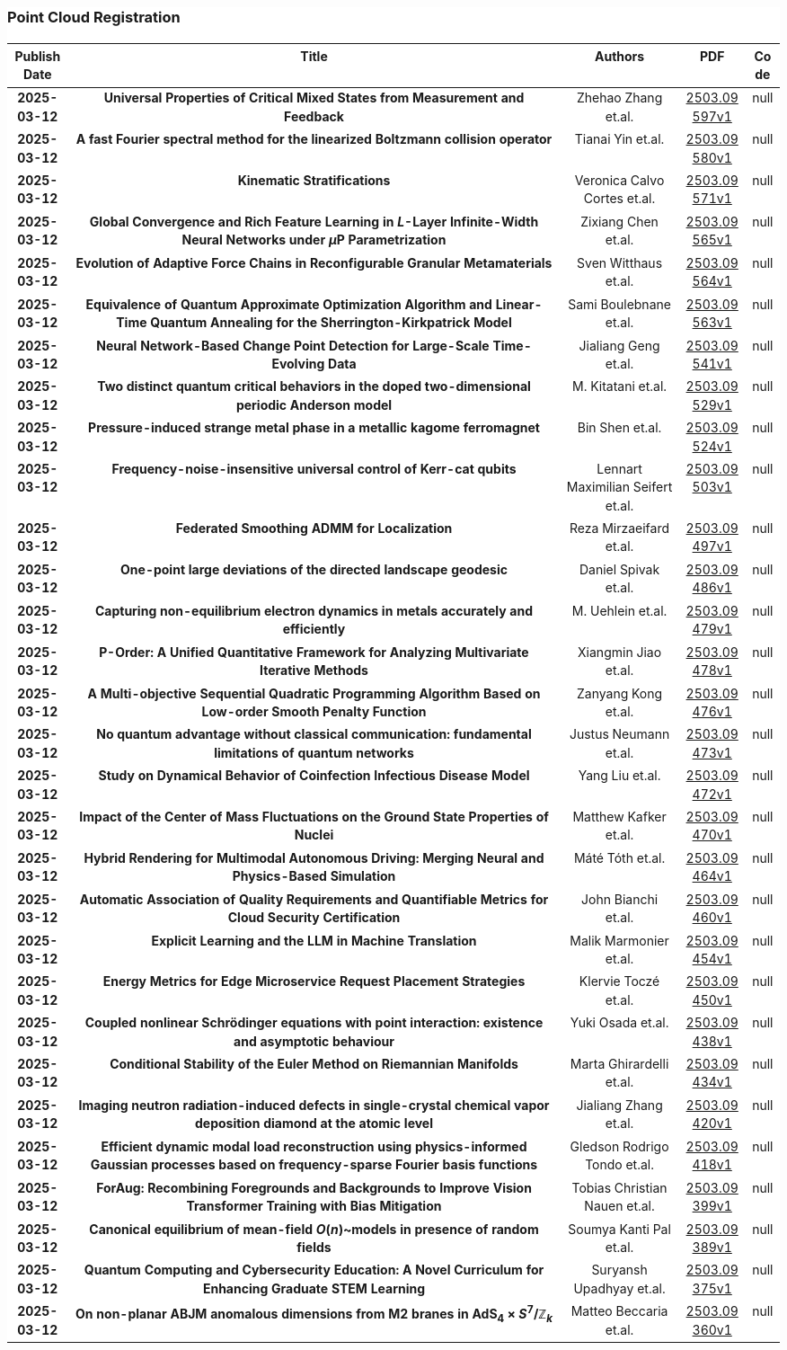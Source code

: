 ### Point Cloud Registration
|Publish Date|Title|Authors|PDF|Code|
| :---: | :---: | :---: | :---: | :---: |
|**2025-03-12**|**Universal Properties of Critical Mixed States from Measurement and Feedback**|Zhehao Zhang et.al.|[2503.09597v1](http://arxiv.org/abs/2503.09597v1)|null|
|**2025-03-12**|**A fast Fourier spectral method for the linearized Boltzmann collision operator**|Tianai Yin et.al.|[2503.09580v1](http://arxiv.org/abs/2503.09580v1)|null|
|**2025-03-12**|**Kinematic Stratifications**|Veronica Calvo Cortes et.al.|[2503.09571v1](http://arxiv.org/abs/2503.09571v1)|null|
|**2025-03-12**|**Global Convergence and Rich Feature Learning in $L$-Layer Infinite-Width Neural Networks under $μ$P Parametrization**|Zixiang Chen et.al.|[2503.09565v1](http://arxiv.org/abs/2503.09565v1)|null|
|**2025-03-12**|**Evolution of Adaptive Force Chains in Reconfigurable Granular Metamaterials**|Sven Witthaus et.al.|[2503.09564v1](http://arxiv.org/abs/2503.09564v1)|null|
|**2025-03-12**|**Equivalence of Quantum Approximate Optimization Algorithm and Linear-Time Quantum Annealing for the Sherrington-Kirkpatrick Model**|Sami Boulebnane et.al.|[2503.09563v1](http://arxiv.org/abs/2503.09563v1)|null|
|**2025-03-12**|**Neural Network-Based Change Point Detection for Large-Scale Time-Evolving Data**|Jialiang Geng et.al.|[2503.09541v1](http://arxiv.org/abs/2503.09541v1)|null|
|**2025-03-12**|**Two distinct quantum critical behaviors in the doped two-dimensional periodic Anderson model**|M. Kitatani et.al.|[2503.09529v1](http://arxiv.org/abs/2503.09529v1)|null|
|**2025-03-12**|**Pressure-induced strange metal phase in a metallic kagome ferromagnet**|Bin Shen et.al.|[2503.09524v1](http://arxiv.org/abs/2503.09524v1)|null|
|**2025-03-12**|**Frequency-noise-insensitive universal control of Kerr-cat qubits**|Lennart Maximilian Seifert et.al.|[2503.09503v1](http://arxiv.org/abs/2503.09503v1)|null|
|**2025-03-12**|**Federated Smoothing ADMM for Localization**|Reza Mirzaeifard et.al.|[2503.09497v1](http://arxiv.org/abs/2503.09497v1)|null|
|**2025-03-12**|**One-point large deviations of the directed landscape geodesic**|Daniel Spivak et.al.|[2503.09486v1](http://arxiv.org/abs/2503.09486v1)|null|
|**2025-03-12**|**Capturing non-equilibrium electron dynamics in metals accurately and efficiently**|M. Uehlein et.al.|[2503.09479v1](http://arxiv.org/abs/2503.09479v1)|null|
|**2025-03-12**|**P-Order: A Unified Quantitative Framework for Analyzing Multivariate Iterative Methods**|Xiangmin Jiao et.al.|[2503.09478v1](http://arxiv.org/abs/2503.09478v1)|null|
|**2025-03-12**|**A Multi-objective Sequential Quadratic Programming Algorithm Based on Low-order Smooth Penalty Function**|Zanyang Kong et.al.|[2503.09476v1](http://arxiv.org/abs/2503.09476v1)|null|
|**2025-03-12**|**No quantum advantage without classical communication: fundamental limitations of quantum networks**|Justus Neumann et.al.|[2503.09473v1](http://arxiv.org/abs/2503.09473v1)|null|
|**2025-03-12**|**Study on Dynamical Behavior of Coinfection Infectious Disease Model**|Yang Liu et.al.|[2503.09472v1](http://arxiv.org/abs/2503.09472v1)|null|
|**2025-03-12**|**Impact of the Center of Mass Fluctuations on the Ground State Properties of Nuclei**|Matthew Kafker et.al.|[2503.09470v1](http://arxiv.org/abs/2503.09470v1)|null|
|**2025-03-12**|**Hybrid Rendering for Multimodal Autonomous Driving: Merging Neural and Physics-Based Simulation**|Máté Tóth et.al.|[2503.09464v1](http://arxiv.org/abs/2503.09464v1)|null|
|**2025-03-12**|**Automatic Association of Quality Requirements and Quantifiable Metrics for Cloud Security Certification**|John Bianchi et.al.|[2503.09460v1](http://arxiv.org/abs/2503.09460v1)|null|
|**2025-03-12**|**Explicit Learning and the LLM in Machine Translation**|Malik Marmonier et.al.|[2503.09454v1](http://arxiv.org/abs/2503.09454v1)|null|
|**2025-03-12**|**Energy Metrics for Edge Microservice Request Placement Strategies**|Klervie Toczé et.al.|[2503.09450v1](http://arxiv.org/abs/2503.09450v1)|null|
|**2025-03-12**|**Coupled nonlinear Schrödinger equations with point interaction: existence and asymptotic behaviour**|Yuki Osada et.al.|[2503.09438v1](http://arxiv.org/abs/2503.09438v1)|null|
|**2025-03-12**|**Conditional Stability of the Euler Method on Riemannian Manifolds**|Marta Ghirardelli et.al.|[2503.09434v1](http://arxiv.org/abs/2503.09434v1)|null|
|**2025-03-12**|**Imaging neutron radiation-induced defects in single-crystal chemical vapor deposition diamond at the atomic level**|Jialiang Zhang et.al.|[2503.09420v1](http://arxiv.org/abs/2503.09420v1)|null|
|**2025-03-12**|**Efficient dynamic modal load reconstruction using physics-informed Gaussian processes based on frequency-sparse Fourier basis functions**|Gledson Rodrigo Tondo et.al.|[2503.09418v1](http://arxiv.org/abs/2503.09418v1)|null|
|**2025-03-12**|**ForAug: Recombining Foregrounds and Backgrounds to Improve Vision Transformer Training with Bias Mitigation**|Tobias Christian Nauen et.al.|[2503.09399v1](http://arxiv.org/abs/2503.09399v1)|null|
|**2025-03-12**|**Canonical equilibrium of mean-field $O(n)$~models in presence of random fields**|Soumya Kanti Pal et.al.|[2503.09389v1](http://arxiv.org/abs/2503.09389v1)|null|
|**2025-03-12**|**Quantum Computing and Cybersecurity Education: A Novel Curriculum for Enhancing Graduate STEM Learning**|Suryansh Upadhyay et.al.|[2503.09375v1](http://arxiv.org/abs/2503.09375v1)|null|
|**2025-03-12**|**On non-planar ABJM anomalous dimensions from M2 branes in AdS$_{4}\times S^{7}/\mathbb{Z}_{k}$**|Matteo Beccaria et.al.|[2503.09360v1](http://arxiv.org/abs/2503.09360v1)|null|
